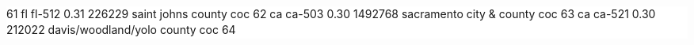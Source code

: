 </td>
<td style="text-align:right;">
61
</td>
</tr>
<tr>
<td style="text-align:left;">
fl
</td>
<td style="text-align:left;">
fl-512
</td>
<td style="text-align:right;">
0.31
</td>
<td style="text-align:right;">
226229
</td>
<td style="text-align:left;">
saint johns county coc
</td>
<td style="text-align:right;">
62
</td>
</tr>
<tr>
<td style="text-align:left;">
ca
</td>
<td style="text-align:left;">
ca-503
</td>
<td style="text-align:right;">
0.30
</td>
<td style="text-align:right;">
1492768
</td>
<td style="text-align:left;">
sacramento city & county coc
</td>
<td style="text-align:right;">
63
</td>
</tr>
<tr>
<td style="text-align:left;">
ca
</td>
<td style="text-align:left;">
ca-521
</td>
<td style="text-align:right;">
0.30
</td>
<td style="text-align:right;">
212022
</td>
<td style="text-align:left;">
davis/woodland/yolo county coc
</td>
<td style="text-align:right;">
64
</td>